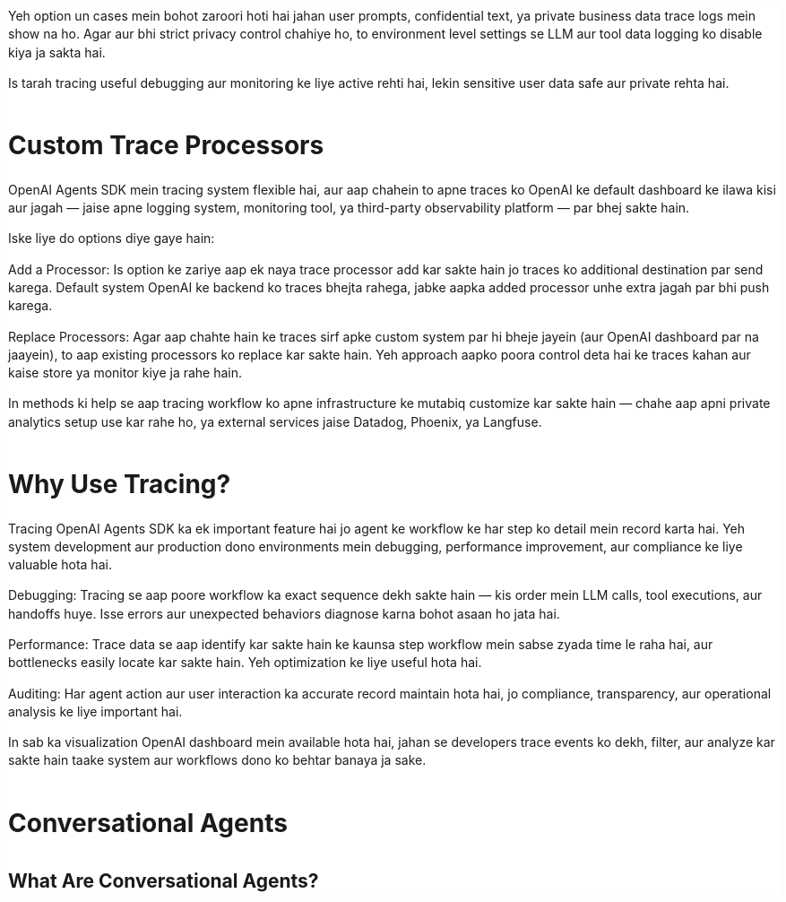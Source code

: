 Yeh option un cases mein bohot zaroori hoti hai jahan user prompts, confidential text, ya private business data trace logs mein show na ho. Agar aur bhi strict privacy control chahiye ho, to environment level settings se LLM aur tool data logging ko disable kiya ja sakta hai. 

Is tarah tracing useful debugging aur monitoring ke liye active rehti hai, lekin sensitive user data safe aur private rehta hai. 

# Custom Trace Processors 

OpenAI Agents SDK mein tracing system flexible hai, aur aap chahein to apne traces ko OpenAI ke default dashboard ke ilawa kisi aur jagah — jaise apne logging system, monitoring tool, ya third-party observability platform — par bhej sakte hain. 

Iske liye do options diye gaye hain: 

Add a Processor: 
Is option ke zariye aap ek naya trace processor add kar sakte hain jo traces ko additional destination par send karega. Default system OpenAI ke backend ko traces bhejta rahega, jabke aapka added processor unhe extra jagah par bhi push karega. 

Replace Processors: 
Agar aap chahte hain ke traces sirf apke custom system par hi bheje jayein (aur OpenAI dashboard par na jaayein), to aap existing processors ko replace kar sakte hain. Yeh approach aapko poora control deta hai ke traces kahan aur kaise store ya monitor kiye ja rahe hain. 

In methods ki help se aap tracing workflow ko apne infrastructure ke mutabiq customize kar sakte hain — chahe aap apni private analytics setup use kar rahe ho, ya external services jaise Datadog, Phoenix, ya Langfuse. 

# Why Use Tracing? 

Tracing OpenAI Agents SDK ka ek important feature hai jo agent ke workflow ke har step ko detail mein record karta hai. Yeh system development aur production dono environments mein debugging, performance improvement, aur compliance ke liye valuable hota hai. 

Debugging: Tracing se aap poore workflow ka exact sequence dekh sakte hain — kis order mein LLM calls, tool executions, aur handoffs huye. Isse errors aur unexpected behaviors diagnose karna bohot asaan ho jata hai. 

Performance: Trace data se aap identify kar sakte hain ke kaunsa step workflow mein sabse zyada time le raha hai, aur bottlenecks easily locate kar sakte hain. Yeh optimization ke liye useful hota hai. 

Auditing: Har agent action aur user interaction ka accurate record maintain hota hai, jo compliance, transparency, aur operational analysis ke liye important hai. 

In sab ka visualization OpenAI dashboard mein available hota hai, jahan se developers trace events ko dekh, filter, aur analyze kar sakte hain taake system aur workflows dono ko behtar banaya ja sake. 

# Conversational Agents 

## What Are Conversational Agents? 

